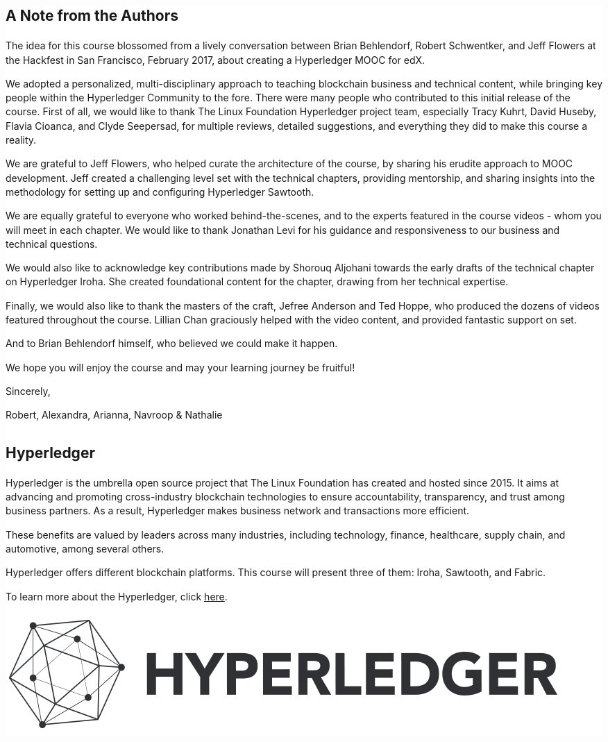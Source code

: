 ## A Note from the Authors
The idea for this course blossomed from a lively conversation between Brian Behlendorf, Robert Schwentker, and Jeff Flowers at the Hackfest in San Francisco, February 2017, about creating a Hyperledger MOOC for edX.

We adopted a personalized, multi-disciplinary approach to teaching blockchain business and technical content, while bringing key people within the Hyperledger Community to the fore. There were many people who contributed to this initial release of the course. First of all, we would like to thank The Linux Foundation Hyperledger project team, especially Tracy Kuhrt, David Huseby, Flavia Cioanca, and Clyde Seepersad, for multiple reviews, detailed suggestions, and everything they did to make this course a reality.

We are grateful to Jeff Flowers, who helped curate the architecture of the course, by sharing his erudite approach to MOOC development. Jeff created a challenging level set with the technical chapters, providing mentorship, and sharing insights into the methodology for setting up and configuring Hyperledger Sawtooth.

We are equally grateful to everyone who worked behind-the-scenes, and to the experts featured in the course videos - whom you will meet in each chapter. We would like to thank Jonathan Levi for his guidance and responsiveness to our business and technical questions.

We would also like to acknowledge key contributions made by Shorouq Aljohani towards the early drafts of the technical chapter on Hyperledger Iroha. She created foundational content for the chapter, drawing from her technical expertise.

Finally, we would also like to thank the masters of the craft, Jefree Anderson and Ted Hoppe, who produced the dozens of videos featured throughout the course. Lillian Chan graciously helped with the video content, and provided fantastic support on set.

And to Brian Behlendorf himself, who believed we could make it happen.

We hope you will enjoy the course and may your learning journey be fruitful!

Sincerely,

Robert, Alexandra, Arianna, Navroop & Nathalie

## Hyperledger
Hyperledger is the umbrella open source project that The Linux Foundation has created and hosted since 2015. It aims at advancing and promoting cross-industry blockchain technologies to ensure accountability, transparency, and trust among business partners. As a result, Hyperledger makes business network and transactions more efficient.

These benefits are valued by leaders across many industries, including technology, finance, healthcare, supply chain, and automotive, among several others.

Hyperledger offers different blockchain platforms. This course will present three of them: Iroha, Sawtooth, and Fabric.

To learn more about the Hyperledger, click [here](https://www.hyperledger.org/).

![Hyperledger logo](../images/Hyperledger_logo.png)
